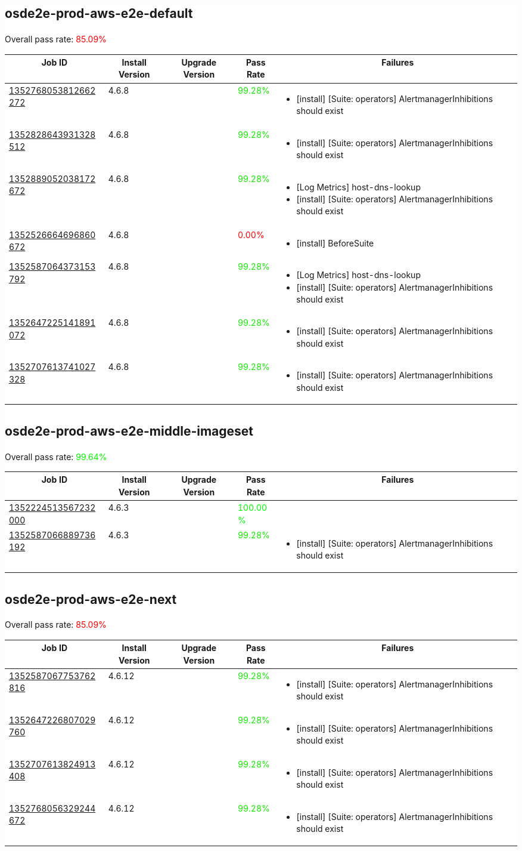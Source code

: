

## osde2e-prod-aws-e2e-default

Overall pass rate: <span style="color:#ff0000;">85.09%</span>

| Job ID | Install Version | Upgrade Version | Pass Rate | Failures |
|--------|-----------------|-----------------|-----------|----------|
[1352768053812662272](https://prow.ci.openshift.org/view/gs/origin-ci-test/logs/osde2e-prod-aws-e2e-default/1352768053812662272) | 4.6.8 |  | <span style="color:#13ec00;">99.28%</span>|<ul><li>[install] [Suite: operators] AlertmanagerInhibitions should exist</li></ul>
[1352828643931328512](https://prow.ci.openshift.org/view/gs/origin-ci-test/logs/osde2e-prod-aws-e2e-default/1352828643931328512) | 4.6.8 |  | <span style="color:#13ec00;">99.28%</span>|<ul><li>[install] [Suite: operators] AlertmanagerInhibitions should exist</li></ul>
[1352889052038172672](https://prow.ci.openshift.org/view/gs/origin-ci-test/logs/osde2e-prod-aws-e2e-default/1352889052038172672) | 4.6.8 |  | <span style="color:#13ec00;">99.28%</span>|<ul><li>[Log Metrics] host-dns-lookup</li><li>[install] [Suite: operators] AlertmanagerInhibitions should exist</li></ul>
[1352526664696860672](https://prow.ci.openshift.org/view/gs/origin-ci-test/logs/osde2e-prod-aws-e2e-default/1352526664696860672) | 4.6.8 |  | <span style="color:#ff0000;">0.00%</span>|<ul><li>[install] BeforeSuite</li></ul>
[1352587064373153792](https://prow.ci.openshift.org/view/gs/origin-ci-test/logs/osde2e-prod-aws-e2e-default/1352587064373153792) | 4.6.8 |  | <span style="color:#13ec00;">99.28%</span>|<ul><li>[Log Metrics] host-dns-lookup</li><li>[install] [Suite: operators] AlertmanagerInhibitions should exist</li></ul>
[1352647225141891072](https://prow.ci.openshift.org/view/gs/origin-ci-test/logs/osde2e-prod-aws-e2e-default/1352647225141891072) | 4.6.8 |  | <span style="color:#13ec00;">99.28%</span>|<ul><li>[install] [Suite: operators] AlertmanagerInhibitions should exist</li></ul>
[1352707613741027328](https://prow.ci.openshift.org/view/gs/origin-ci-test/logs/osde2e-prod-aws-e2e-default/1352707613741027328) | 4.6.8 |  | <span style="color:#13ec00;">99.28%</span>|<ul><li>[install] [Suite: operators] AlertmanagerInhibitions should exist</li></ul>



## osde2e-prod-aws-e2e-middle-imageset

Overall pass rate: <span style="color:#0af500;">99.64%</span>

| Job ID | Install Version | Upgrade Version | Pass Rate | Failures |
|--------|-----------------|-----------------|-----------|----------|
[1352224513567232000](https://prow.ci.openshift.org/view/gs/origin-ci-test/logs/osde2e-prod-aws-e2e-middle-imageset/1352224513567232000) | 4.6.3 |  | <span style="color:#01fe00;">100.00%</span>|
[1352587066889736192](https://prow.ci.openshift.org/view/gs/origin-ci-test/logs/osde2e-prod-aws-e2e-middle-imageset/1352587066889736192) | 4.6.3 |  | <span style="color:#13ec00;">99.28%</span>|<ul><li>[install] [Suite: operators] AlertmanagerInhibitions should exist</li></ul>



## osde2e-prod-aws-e2e-next

Overall pass rate: <span style="color:#ff0000;">85.09%</span>

| Job ID | Install Version | Upgrade Version | Pass Rate | Failures |
|--------|-----------------|-----------------|-----------|----------|
[1352587067753762816](https://prow.ci.openshift.org/view/gs/origin-ci-test/logs/osde2e-prod-aws-e2e-next/1352587067753762816) | 4.6.12 |  | <span style="color:#13ec00;">99.28%</span>|<ul><li>[install] [Suite: operators] AlertmanagerInhibitions should exist</li></ul>
[1352647226807029760](https://prow.ci.openshift.org/view/gs/origin-ci-test/logs/osde2e-prod-aws-e2e-next/1352647226807029760) | 4.6.12 |  | <span style="color:#13ec00;">99.28%</span>|<ul><li>[install] [Suite: operators] AlertmanagerInhibitions should exist</li></ul>
[1352707613824913408](https://prow.ci.openshift.org/view/gs/origin-ci-test/logs/osde2e-prod-aws-e2e-next/1352707613824913408) | 4.6.12 |  | <span style="color:#13ec00;">99.28%</span>|<ul><li>[install] [Suite: operators] AlertmanagerInhibitions should exist</li></ul>
[1352768056329244672](https://prow.ci.openshift.org/view/gs/origin-ci-test/logs/osde2e-prod-aws-e2e-next/1352768056329244672) | 4.6.12 |  | <span style="color:#13ec00;">99.28%</span>|<ul><li>[install] [Suite: operators] AlertmanagerInhibitions should exist</li></ul>